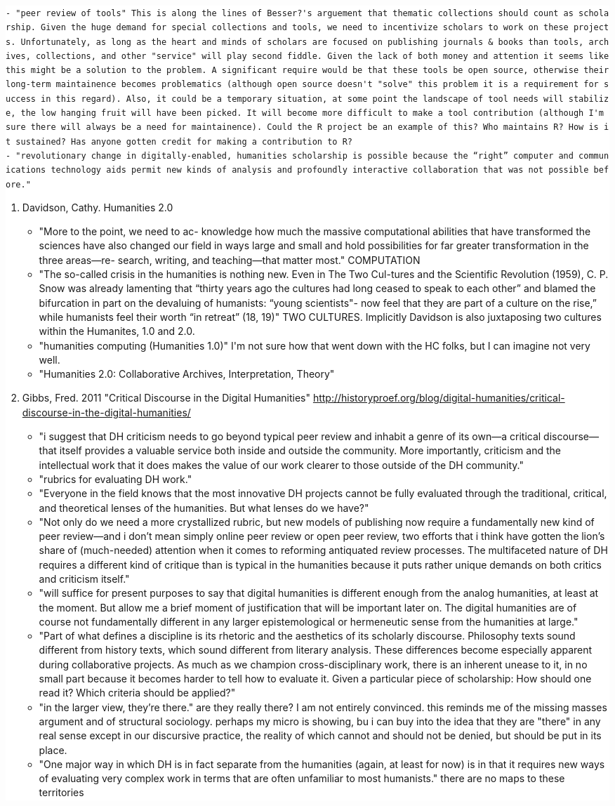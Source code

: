 	- "peer review of tools" This is along the lines of Besser?'s arguement that thematic collections should count as scholarship. Given the huge demand for special collections and tools, we need to incentivize scholars to work on these projects. Unfortunately, as long as the heart and minds of scholars are focused on publishing journals & books than tools, archives, collections, and other "service" will play second fiddle. Given the lack of both money and attention it seems like this might be a solution to the problem. A significant require would be that these tools be open source, otherwise their long-term maintainence becomes problematics (although open source doesn't "solve" this problem it is a requirement for success in this regard). Also, it could be a temporary situation, at some point the landscape of tool needs will stabilize, the low hanging fruit will have been picked. It will become more difficult to make a tool contribution (although I'm sure there will always be a need for maintainence). Could the R project be an example of this? Who maintains R? How is it sustained? Has anyone gotten credit for making a contribution to R?
	- "revolutionary change in digitally-enabled, humanities scholarship is possible because the “right” computer and communications technology aids permit new kinds of analysis and profoundly interactive collaboration that was not possible before." 

1. Davidson, Cathy.  Humanities 2.0
	- "More to the point, we need to ac-­ knowledge how much the massive computational abilities that have transformed the sciences have also changed our field in ways large and small and hold possibilities for far greater transformation in the three areas—re-­ search, writing, and teaching—that matter most." COMPUTATION
	- "The so-­called crisis in the humanities is nothing new. Even in The Two Cul-tures and the Scientific Revolution (1959), C. P. Snow was already lamenting that “thirty years ago the cultures had long ceased to speak to each other” and blamed the bifurcation in part on the devaluing of humanists: “young scientists"- now feel that they are part of a culture on the rise,” while humanists feel their worth “in retreat” (18, 19)" TWO CULTURES. Implicitly Davidson is also juxtaposing two cultures within the Humanites, 1.0 and 2.0. 
	- "humanities computing (Humanities 1.0)" I'm not sure how that went down with the HC folks, but I can imagine not very well.
	- "Humanities 2.0: Collaborative Archives, Interpretation, Theory"

1. Gibbs, Fred. 2011 "Critical Discourse in the Digital Humanities" http://historyproef.org/blog/digital-humanities/critical-discourse-in-the-digital-humanities/
    - "i suggest that DH criticism needs to go beyond typical peer review and inhabit a genre of its own—a critical discourse—that itself provides a valuable service both inside and outside the community. More importantly, criticism and the intellectual work that it does makes the value of our work clearer to those outside of the DH community."
    - "rubrics for evaluating DH work."
    - "Everyone in the field knows that the most innovative DH projects cannot be fully evaluated through the traditional, critical, and theoretical lenses of the humanities. But what lenses do we have?" 
    - "Not only do we need a more crystallized rubric, but new models of publishing now require a fundamentally new kind of peer review—and i don’t mean simply online peer review or open peer review, two efforts that i think have gotten the lion’s share of (much-needed) attention when it comes to reforming antiquated review processes. The multifaceted nature of DH requires a different kind of critique than is typical in the humanities because it puts rather unique demands on both critics and criticism itself."
    - "will suffice for present purposes to say that digital humanities is different enough from the analog humanities, at least at the moment. But allow me a brief moment of justification that will be important later on. The digital humanities are of course not fundamentally different in any larger epistemological or hermeneutic sense from the humanities at large."
    - "Part of what defines a discipline is its rhetoric and the aesthetics of its scholarly discourse. Philosophy texts sound different from history texts, which sound different from literary analysis. These differences become especially apparent during collaborative projects. As much as we champion cross-disciplinary work, there is an inherent unease to it, in no small part because it becomes harder to tell how to evaluate it. Given a particular piece of scholarship: How should one read it? Which criteria should be applied?" 
    - "in the larger view, they’re there." are they really there? I am not entirely convinced. this reminds me of the missing masses argument and of structural sociology. perhaps my micro is showing, bu i can buy into the idea that they are "there" in any real sense except in our discursive practice, the reality of which cannot and should not be denied, but should be put in its place.
    - "One major way in which DH is in fact separate from the humanities (again, at least for now) is in that it requires new ways of evaluating very complex work in terms that are often unfamiliar to most humanists." there are no maps to these territories
